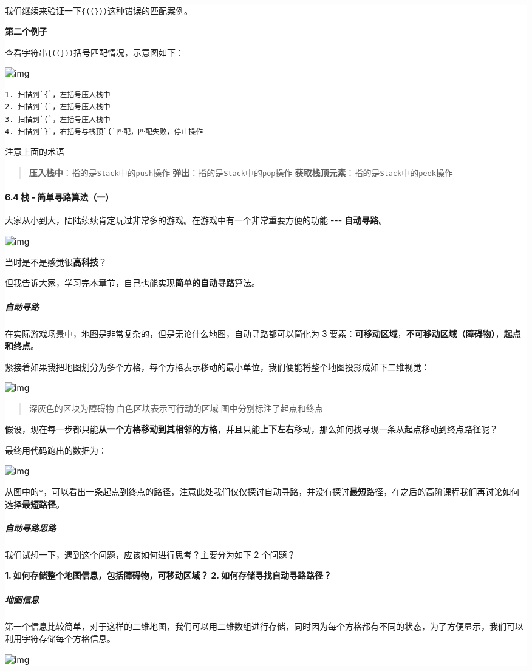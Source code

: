 我们继续来验证一下`{((}))`这种错误的匹配案例。

**第二个例子**

查看字符串`{((}))`括号匹配情况，示意图如下：

![img](https://style.youkeda.com/img/course/a2/7/3-2.svg)

```
1. 扫描到`{`，左括号压入栈中
2. 扫描到`(`，左括号压入栈中
3. 扫描到`(`，左括号压入栈中
4. 扫描到`}`，右括号与栈顶`(`匹配，匹配失败，停止操作
```

注意上面的术语

> **压入栈中**：指的是`Stack`中的`push`操作 **弹出**：指的是`Stack`中的`pop`操作 **获取栈顶元素**：指的是`Stack`中的`peek`操作

#### 6.4 栈 - 简单寻路算法（一）

大家从小到大，陆陆续续肯定玩过非常多的游戏。在游戏中有一个非常重要方便的功能 --- **自动寻路**。

![img](https://style.youkeda.com/img/course/a2/7/4-0.jpg?x-oss-process=image/resize,w_800/watermark,image_d2F0ZXJtYXNrLnBuZz94LW9zcy1wcm9jZXNzPWltYWdlL3Jlc2l6ZSx3XzEwMA==,t_60,g_se,x_10,y_10)

当时是不是感觉很**高科技**？

但我告诉大家，学习完本章节，自己也能实现**简单的自动寻路**算法。

##### 自动寻路

在实际游戏场景中，地图是非常复杂的，但是无论什么地图，自动寻路都可以简化为 3 要素：**可移动区域**，**不可移动区域（障碍物）**，**起点和终点**。

紧接着如果我把地图划分为多个方格，每个方格表示移动的最小单位，我们便能将整个地图投影成如下二维视觉：

![img](https://style.youkeda.com/img/course/a2/7/4-1.svg)

> 深灰色的区块为障碍物 白色区块表示可行动的区域 图中分别标注了起点和终点

假设，现在每一步都只能**从一个方格移动到其相邻的方格**，并且只能**上下左右**移动，那么如何找寻现一条从起点移动到终点路径呢？

最终用代码跑出的数据为：

![img](https://style.youkeda.com/img/course/a2/7/4-4.svg)

从图中的`*`，可以看出一条起点到终点的路径，注意此处我们仅仅探讨自动寻路，并没有探讨**最短**路径，在之后的高阶课程我们再讨论如何选择**最短路径**。

##### 自动寻路思路

我们试想一下，遇到这个问题，应该如何进行思考？主要分为如下 2 个问题？

**1. 如何存储整个地图信息，包括障碍物，可移动区域？** **2. 如何存储寻找自动寻路路径？**

##### 地图信息

第一个信息比较简单，对于这样的二维地图，我们可以用二维数组进行存储，同时因为每个方格都有不同的状态，为了方便显示，我们可以利用字符存储每个方格信息。

![img](https://style.youkeda.com/img/course/a2/7/4-2.svg)
